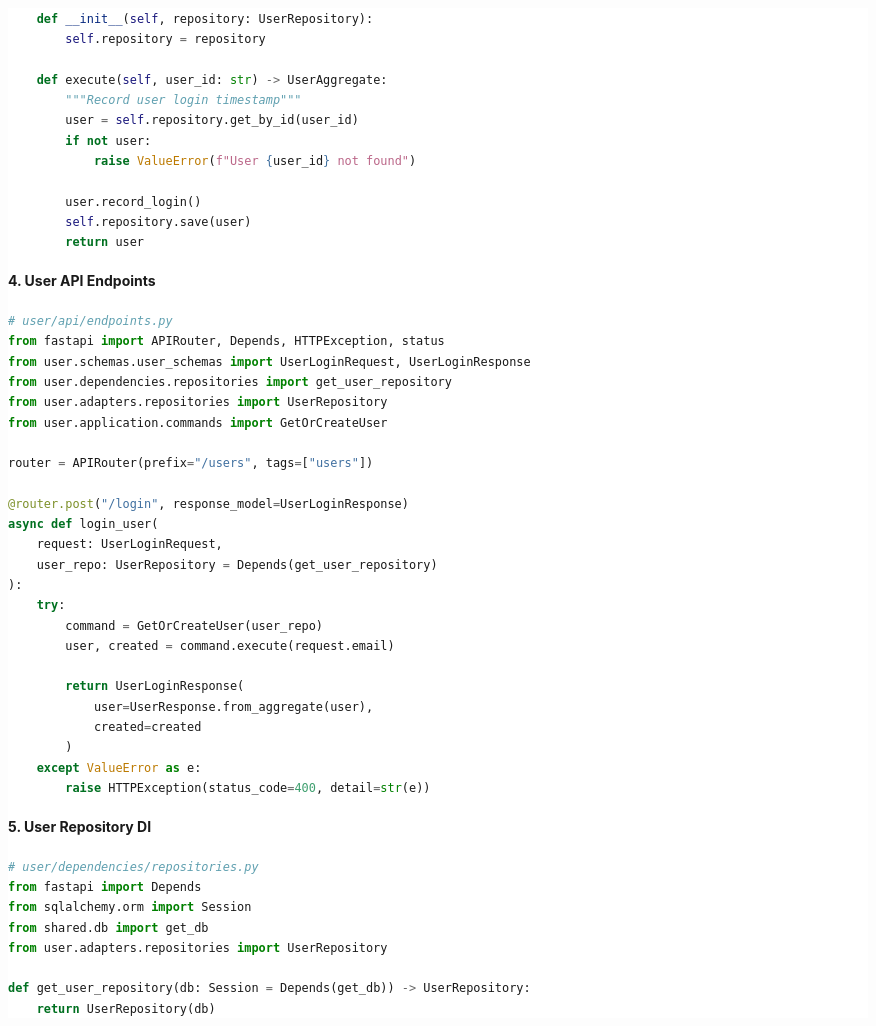 ```python
    def __init__(self, repository: UserRepository):
        self.repository = repository
    
    def execute(self, user_id: str) -> UserAggregate:
        """Record user login timestamp"""
        user = self.repository.get_by_id(user_id)
        if not user:
            raise ValueError(f"User {user_id} not found")
        
        user.record_login()
        self.repository.save(user)
        return user
```

#### 4. User API Endpoints
```python
# user/api/endpoints.py
from fastapi import APIRouter, Depends, HTTPException, status
from user.schemas.user_schemas import UserLoginRequest, UserLoginResponse
from user.dependencies.repositories import get_user_repository
from user.adapters.repositories import UserRepository
from user.application.commands import GetOrCreateUser

router = APIRouter(prefix="/users", tags=["users"])

@router.post("/login", response_model=UserLoginResponse)
async def login_user(
    request: UserLoginRequest,
    user_repo: UserRepository = Depends(get_user_repository)
):
    try:
        command = GetOrCreateUser(user_repo)
        user, created = command.execute(request.email)
        
        return UserLoginResponse(
            user=UserResponse.from_aggregate(user),
            created=created
        )
    except ValueError as e:
        raise HTTPException(status_code=400, detail=str(e))
```

#### 5. User Repository DI
```python
# user/dependencies/repositories.py
from fastapi import Depends
from sqlalchemy.orm import Session
from shared.db import get_db
from user.adapters.repositories import UserRepository

def get_user_repository(db: Session = Depends(get_db)) -> UserRepository:
    return UserRepository(db)
```
